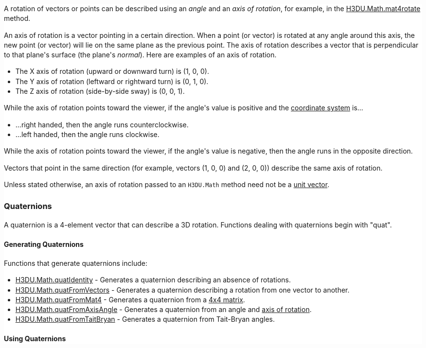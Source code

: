A rotation of vectors or points can be described using an _angle_
and an _axis of rotation_, for example, in the <a href="H3DU.Math.md#H3DU.Math.mat4rotate">H3DU.Math.mat4rotate</a> method.

An axis of rotation is a vector pointing in a certain direction.  When a point (or vector)
is rotated at any angle around this axis, the new point (or vector) will lie
on the same plane as the previous point.  The axis of rotation describes
a vector that is perpendicular to that plane's surface (the plane's _normal_).
Here are examples of an axis of rotation.

* The X axis of rotation (upward or downward turn) is (1, 0, 0).
* The Y axis of rotation (leftward or rightward turn) is (0, 1, 0).
* The Z axis of rotation (side-by-side sway) is (0, 0, 1).

While the axis of rotation points toward the viewer, if the angle's value
is positive and the [coordinate system](#Coordinate_Systems) is...

* ...right handed, then the angle runs counterclockwise.
* ...left handed, then the angle runs clockwise.

While the axis of rotation points toward the viewer, if the angle's value
is negative, then the angle runs in the opposite direction.

Vectors that point in the same direction (for example, vectors (1, 0, 0) and (2, 0, 0))
describe the same axis of rotation.

Unless stated otherwise, an axis of rotation passed to an `H3DU.Math`
method need not be a [unit vector](#Unit_Vectors).

<a id=Quaternions></a>
### Quaternions

A quaternion is a 4-element vector that can describe a
3D rotation. Functions dealing with quaternions begin with "quat".

<a id=Generating_Quaternions></a>
#### Generating Quaternions

Functions that generate quaternions include:

* <a href="H3DU.Math.md#H3DU.Math.quatIdentity">H3DU.Math.quatIdentity</a> - Generates a quaternion describing an
absence of rotations.
* <a href="H3DU.Math.md#H3DU.Math.quatFromVectors">H3DU.Math.quatFromVectors</a> - Generates a quaternion describing
a rotation from one vector to another.
* <a href="H3DU.Math.md#H3DU.Math.quatFromMat4">H3DU.Math.quatFromMat4</a> - Generates a quaternion from a [4x4 matrix](#Matrices).
* <a href="H3DU.Math.md#H3DU.Math.quatFromAxisAngle">H3DU.Math.quatFromAxisAngle</a> - Generates a quaternion from an angle and [axis of rotation](#Axis_of_Rotation).
* <a href="H3DU.Math.md#H3DU.Math.quatFromTaitBryan">H3DU.Math.quatFromTaitBryan</a> - Generates a quaternion from Tait-Bryan angles.

<a id=Using_Quaternions></a>
#### Using Quaternions
